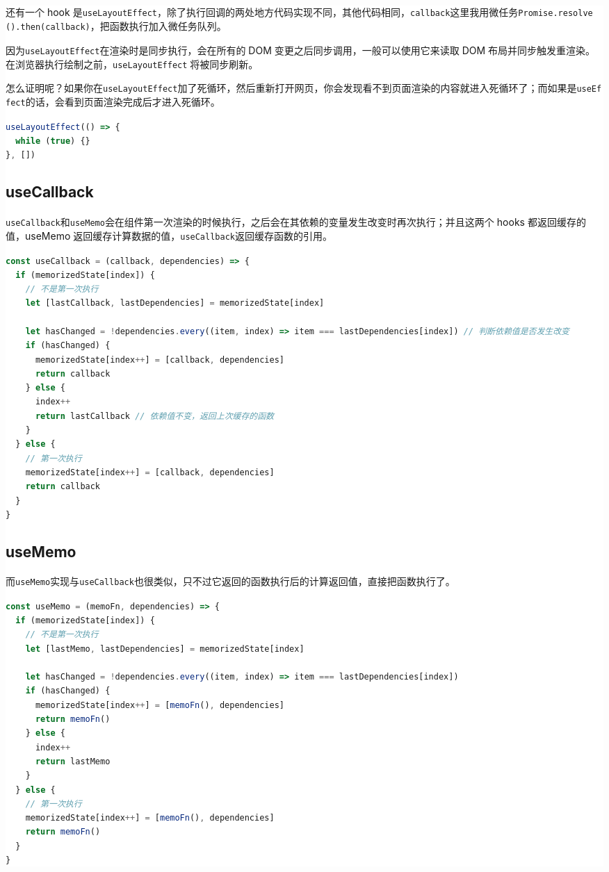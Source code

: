 还有一个 hook 是`useLayoutEffect`，除了执行回调的两处地方代码实现不同，其他代码相同，`callback`这里我用微任务`Promise.resolve().then(callback)`，把函数执行加入微任务队列。

因为`useLayoutEffect`在渲染时是同步执行，会在所有的 DOM 变更之后同步调用，一般可以使用它来读取 DOM 布局并同步触发重渲染。在浏览器执行绘制之前，`useLayoutEffect` 将被同步刷新。

怎么证明呢？如果你在`useLayoutEffect`加了死循环，然后重新打开网页，你会发现看不到页面渲染的内容就进入死循环了；而如果是`useEffect`的话，会看到页面渲染完成后才进入死循环。

```javascript
useLayoutEffect(() => {
  while (true) {}
}, [])
```

## useCallback

`useCallback`和`useMemo`会在组件第一次渲染的时候执行，之后会在其依赖的变量发生改变时再次执行；并且这两个 hooks 都返回缓存的值，useMemo 返回缓存计算数据的值，`useCallback`返回缓存函数的引用。

```javascript
const useCallback = (callback, dependencies) => {
  if (memorizedState[index]) {
    // 不是第一次执行
    let [lastCallback, lastDependencies] = memorizedState[index]

    let hasChanged = !dependencies.every((item, index) => item === lastDependencies[index]) // 判断依赖值是否发生改变
    if (hasChanged) {
      memorizedState[index++] = [callback, dependencies]
      return callback
    } else {
      index++
      return lastCallback // 依赖值不变，返回上次缓存的函数
    }
  } else {
    // 第一次执行
    memorizedState[index++] = [callback, dependencies]
    return callback
  }
}
```

## useMemo

而`useMemo`实现与`useCallback`也很类似，只不过它返回的函数执行后的计算返回值，直接把函数执行了。

```javascript
const useMemo = (memoFn, dependencies) => {
  if (memorizedState[index]) {
    // 不是第一次执行
    let [lastMemo, lastDependencies] = memorizedState[index]

    let hasChanged = !dependencies.every((item, index) => item === lastDependencies[index])
    if (hasChanged) {
      memorizedState[index++] = [memoFn(), dependencies]
      return memoFn()
    } else {
      index++
      return lastMemo
    }
  } else {
    // 第一次执行
    memorizedState[index++] = [memoFn(), dependencies]
    return memoFn()
  }
}
```